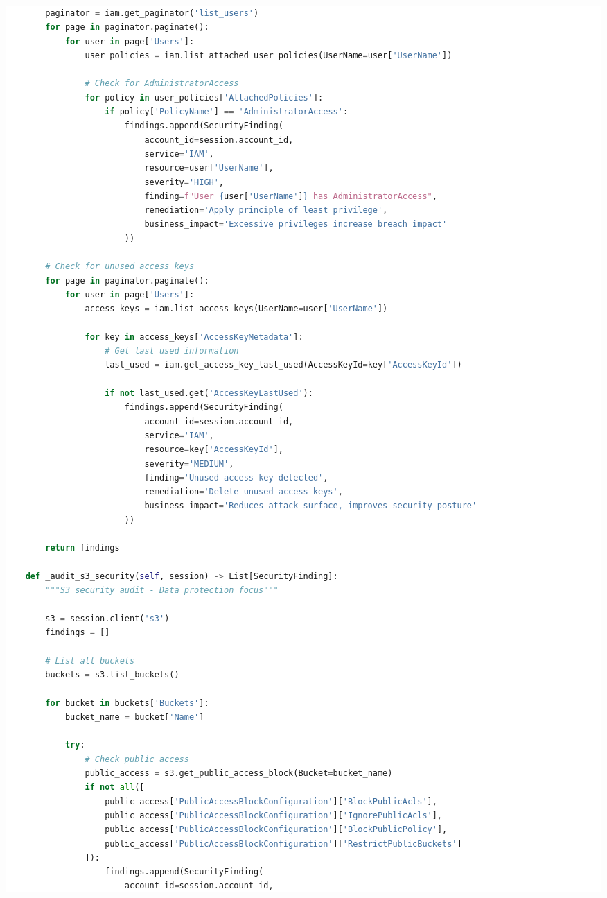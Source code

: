 ```python
        paginator = iam.get_paginator('list_users')
        for page in paginator.paginate():
            for user in page['Users']:
                user_policies = iam.list_attached_user_policies(UserName=user['UserName'])
                
                # Check for AdministratorAccess
                for policy in user_policies['AttachedPolicies']:
                    if policy['PolicyName'] == 'AdministratorAccess':
                        findings.append(SecurityFinding(
                            account_id=session.account_id,
                            service='IAM',
                            resource=user['UserName'],
                            severity='HIGH',
                            finding=f"User {user['UserName']} has AdministratorAccess",
                            remediation='Apply principle of least privilege',
                            business_impact='Excessive privileges increase breach impact'
                        ))
        
        # Check for unused access keys
        for page in paginator.paginate():
            for user in page['Users']:
                access_keys = iam.list_access_keys(UserName=user['UserName'])
                
                for key in access_keys['AccessKeyMetadata']:
                    # Get last used information
                    last_used = iam.get_access_key_last_used(AccessKeyId=key['AccessKeyId'])
                    
                    if not last_used.get('AccessKeyLastUsed'):
                        findings.append(SecurityFinding(
                            account_id=session.account_id,
                            service='IAM',
                            resource=key['AccessKeyId'],
                            severity='MEDIUM',
                            finding='Unused access key detected',
                            remediation='Delete unused access keys',
                            business_impact='Reduces attack surface, improves security posture'
                        ))
        
        return findings
    
    def _audit_s3_security(self, session) -> List[SecurityFinding]:
        """S3 security audit - Data protection focus"""
        
        s3 = session.client('s3')
        findings = []
        
        # List all buckets
        buckets = s3.list_buckets()
        
        for bucket in buckets['Buckets']:
            bucket_name = bucket['Name']
            
            try:
                # Check public access
                public_access = s3.get_public_access_block(Bucket=bucket_name)
                if not all([
                    public_access['PublicAccessBlockConfiguration']['BlockPublicAcls'],
                    public_access['PublicAccessBlockConfiguration']['IgnorePublicAcls'],
                    public_access['PublicAccessBlockConfiguration']['BlockPublicPolicy'],
                    public_access['PublicAccessBlockConfiguration']['RestrictPublicBuckets']
                ]):
                    findings.append(SecurityFinding(
                        account_id=session.account_id,
```